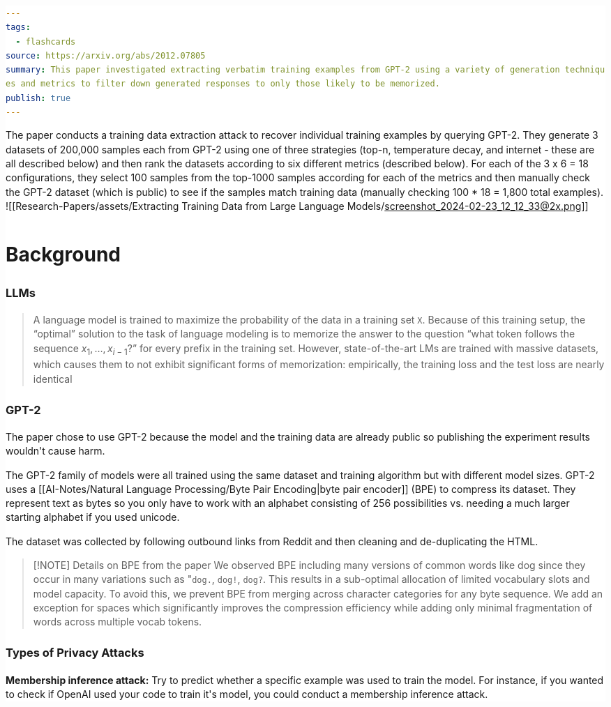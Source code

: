 ```yaml
---
tags:
  - flashcards
source: https://arxiv.org/abs/2012.07805
summary: This paper investigated extracting verbatim training examples from GPT-2 using a variety of generation techniques and metrics to filter down generated responses to only those likely to be memorized.
publish: true
---
```

The paper conducts a training data extraction attack to recover individual training examples by querying GPT-2. They generate 3 datasets of 200,000 samples each from GPT-2 using one of three strategies (top-n, temperature decay, and internet - these are all described below) and then rank the datasets according to six different metrics (described below). For each of the 3 x 6 = 18 configurations, they select 100 samples from the top-1000 samples according for each of the metrics and then manually check the GPT-2 dataset (which is public) to see if the samples match training data (manually checking 100 * 18 = 1,800 total examples).
![[Research-Papers/assets/Extracting Training Data from Large Language Models/screenshot_2024-02-23_12_12_33@2x.png]]
# Background
### LLMs
> A language model is trained to maximize the probability of the data in a training set `X`. Because of this training setup, the “optimal” solution to the task of language modeling is to memorize the answer to the question “what token follows the sequence $x_1,\ldots,x_{i−1}$?” for every prefix in the training set. However, state-of-the-art LMs are trained with massive datasets, which causes them to not exhibit significant forms of memorization: empirically, the training loss and the test loss are nearly identical
### GPT-2
The paper chose to use GPT-2 because the model and the training data are already public so publishing the experiment results wouldn't cause harm.

The GPT-2 family of models were all trained using the same dataset and training algorithm but with different model sizes. GPT-2 uses a [[AI-Notes/Natural Language Processing/Byte Pair Encoding|byte pair encoder]] (BPE) to compress its dataset. They represent text as bytes so you only have to work with an alphabet consisting of 256 possibilities vs. needing a much larger starting alphabet if you used unicode.

The dataset was collected by following outbound links from Reddit and then cleaning and de-duplicating the HTML.

> [!NOTE] Details on BPE from the paper
> We observed BPE including many versions of common words like dog since they occur in many variations such as "`dog.`, `dog!`, `dog?`. This results in a sub-optimal allocation of limited vocabulary slots and model capacity. To avoid this, we prevent BPE from merging across character categories for any byte sequence. We add an exception for spaces which significantly improves the compression efficiency while adding only minimal fragmentation of words across multiple vocab tokens.

### Types of Privacy Attacks
**Membership inference attack:**
Try to predict whether a specific example was used to train the model. For instance, if you wanted to check if OpenAI used your code to train it's model, you could conduct a membership inference attack.
